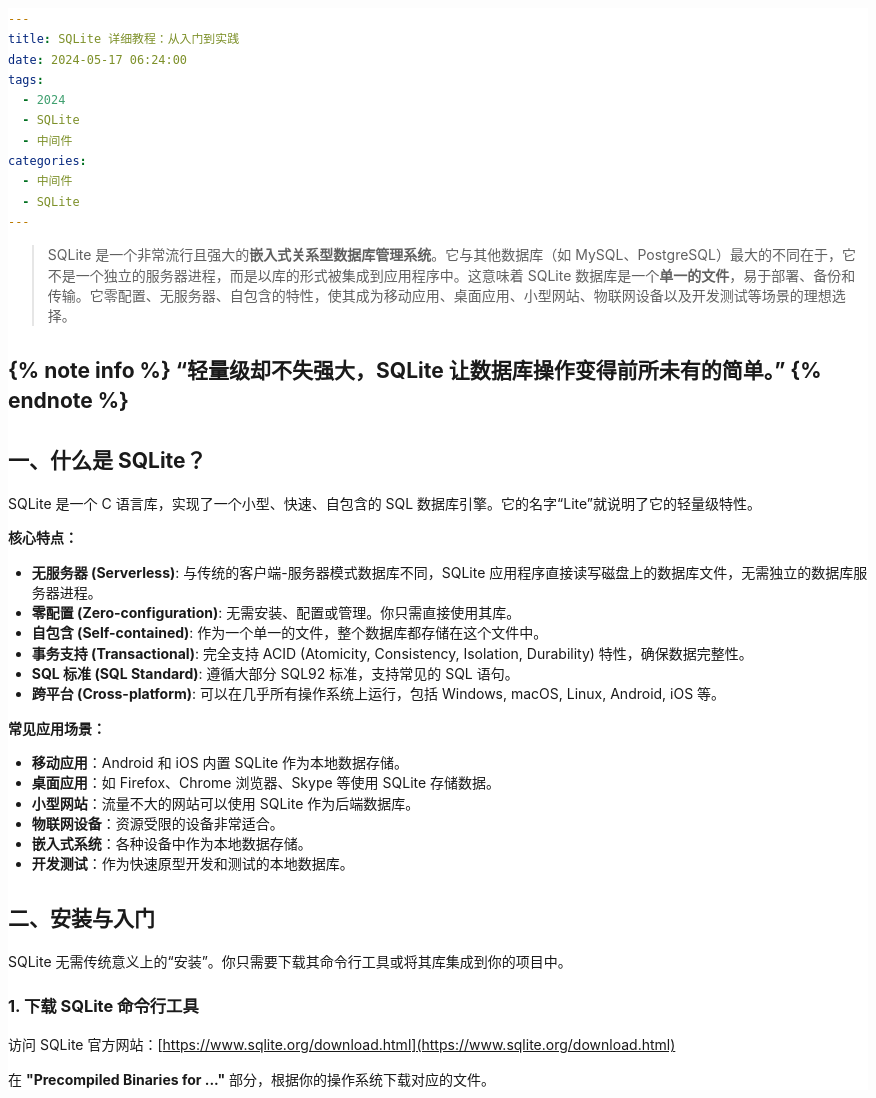 ```yaml
---
title: SQLite 详细教程：从入门到实践
date: 2024-05-17 06:24:00
tags:
  - 2024
  - SQLite
  - 中间件
categories:
  - 中间件
  - SQLite
---
```


> SQLite 是一个非常流行且强大的**嵌入式关系型数据库管理系统**。它与其他数据库（如 MySQL、PostgreSQL）最大的不同在于，它不是一个独立的服务器进程，而是以库的形式被集成到应用程序中。这意味着 SQLite 数据库是一个**单一的文件**，易于部署、备份和传输。它零配置、无服务器、自包含的特性，使其成为移动应用、桌面应用、小型网站、物联网设备以及开发测试等场景的理想选择。

{% note info %}
“轻量级却不失强大，SQLite 让数据库操作变得前所未有的简单。”
{% endnote %}
------

## 一、什么是 SQLite？

SQLite 是一个 C 语言库，实现了一个小型、快速、自包含的 SQL 数据库引擎。它的名字“Lite”就说明了它的轻量级特性。

**核心特点：**

*   **无服务器 (Serverless)**: 与传统的客户端-服务器模式数据库不同，SQLite 应用程序直接读写磁盘上的数据库文件，无需独立的数据库服务器进程。
*   **零配置 (Zero-configuration)**: 无需安装、配置或管理。你只需直接使用其库。
*   **自包含 (Self-contained)**: 作为一个单一的文件，整个数据库都存储在这个文件中。
*   **事务支持 (Transactional)**: 完全支持 ACID (Atomicity, Consistency, Isolation, Durability) 特性，确保数据完整性。
*   **SQL 标准 (SQL Standard)**: 遵循大部分 SQL92 标准，支持常见的 SQL 语句。
*   **跨平台 (Cross-platform)**: 可以在几乎所有操作系统上运行，包括 Windows, macOS, Linux, Android, iOS 等。

**常见应用场景：**

*   **移动应用**：Android 和 iOS 内置 SQLite 作为本地数据存储。
*   **桌面应用**：如 Firefox、Chrome 浏览器、Skype 等使用 SQLite 存储数据。
*   **小型网站**：流量不大的网站可以使用 SQLite 作为后端数据库。
*   **物联网设备**：资源受限的设备非常适合。
*   **嵌入式系统**：各种设备中作为本地数据存储。
*   **开发测试**：作为快速原型开发和测试的本地数据库。

## 二、安装与入门

SQLite 无需传统意义上的“安装”。你只需要下载其命令行工具或将其库集成到你的项目中。

### 1. 下载 SQLite 命令行工具

访问 SQLite 官方网站：[https://www.sqlite.org/download.html](https://www.sqlite.org/download.html)

在 **"Precompiled Binaries for ..."** 部分，根据你的操作系统下载对应的文件。
